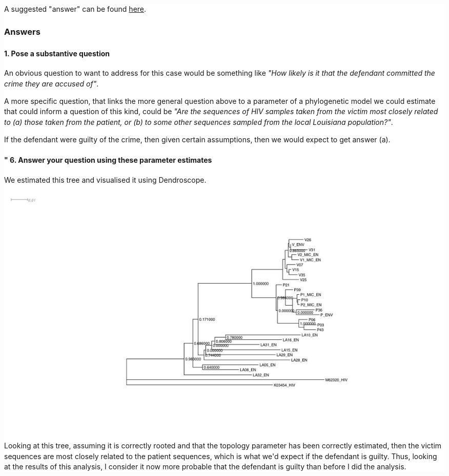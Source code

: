 A suggested "answer" can be found [here](#A6ConceptGastroenterologistExercise).

### Answers
#### <a name="A1ConceptGastroenterologistExercise"></a> 1. Pose a substantive question

An obvious question to want to address for this case would be something like *"How likely is it that the defendant committed the crime they are accused of"*.

A more specific question, that links the more general question above to a parameter of a phylogenetic model we could estimate that could inform a question of this kind, could be *"Are the sequences of HIV samples taken from the victim most closely related to (a) those taken from the patient, or (b) to some other sequences sampled from the local Louisiana population?"*.

If the defendant were guilty of the crime, then given certain assumptions, then we would expect to get answer (a).

#### <a name="A6ConceptGastroenterologistExercise"></a>" 6. Answer your question using these parameter estimates

We estimated this tree and visualised it using Dendroscope.

![](./images/thirtySeqsLouisianaGastroAligned.webPRANK.viaPhylogenyFr.phylipInterleaved_phyml_tree.jpg)

Looking at this tree, assuming it is correctly rooted and that the topology parameter has been correctly estimated, then the victim sequences are most closely related to the patient sequences, which is what we'd expect if the defendant is guilty. Thus, looking at the results of this analysis, I consider it now more probable that the defendant is guilty than before I did the analysis.

